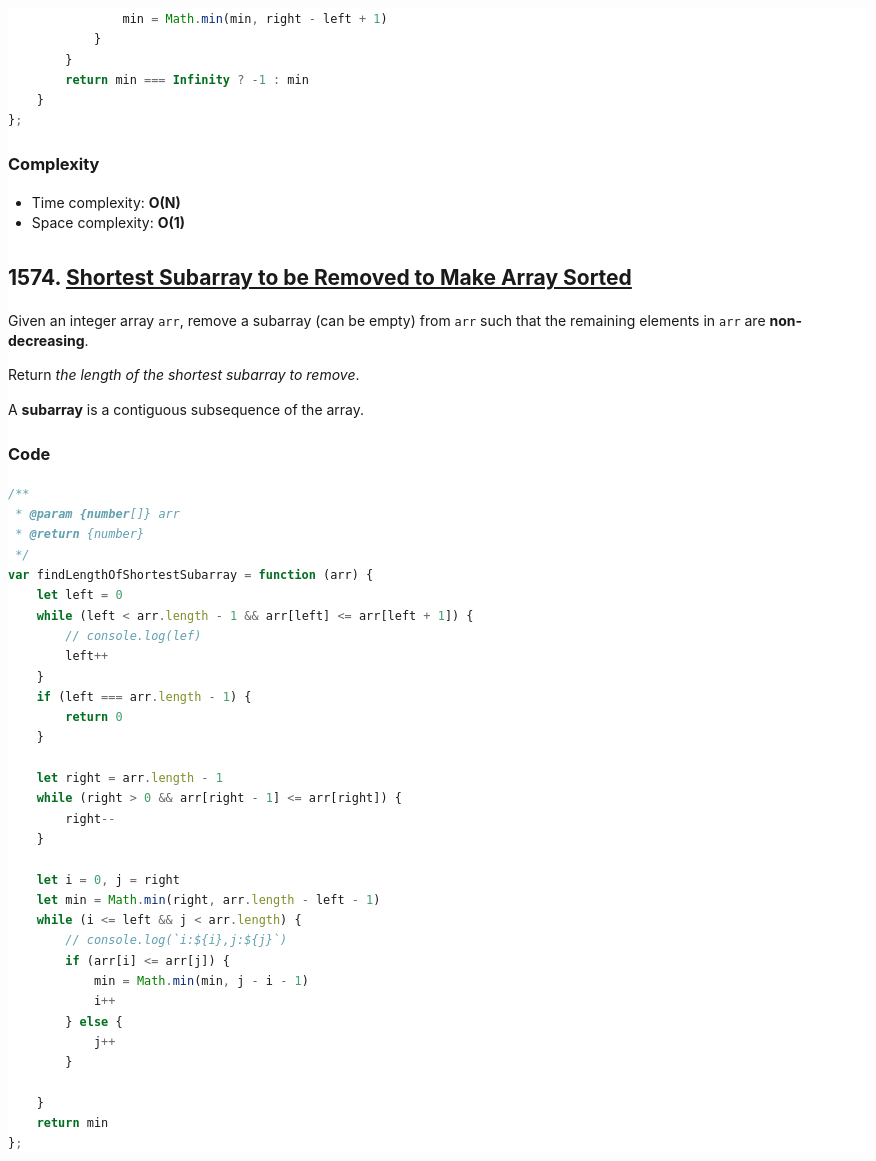 ```javascript
                min = Math.min(min, right - left + 1)
            }
        }
        return min === Infinity ? -1 : min
    }
};
```

### Complexity

- Time complexity: **O(N)**
- Space complexity: **O(1)**



## 1574. [ Shortest Subarray to be Removed to Make Array Sorted](https://leetcode.cn/problems/shortest-subarray-to-be-removed-to-make-array-sorted/)

Given an integer array `arr`, remove a subarray (can be empty) from `arr` such that the remaining elements in `arr` are **non-decreasing**.

Return *the length of the shortest subarray to remove*.

A **subarray** is a contiguous subsequence of the array.

### Code

```javascript
/**
 * @param {number[]} arr
 * @return {number}
 */
var findLengthOfShortestSubarray = function (arr) {
    let left = 0
    while (left < arr.length - 1 && arr[left] <= arr[left + 1]) {
        // console.log(lef)
        left++
    }
    if (left === arr.length - 1) {
        return 0
    }

    let right = arr.length - 1
    while (right > 0 && arr[right - 1] <= arr[right]) {
        right--
    }

    let i = 0, j = right
    let min = Math.min(right, arr.length - left - 1)
    while (i <= left && j < arr.length) {
        // console.log(`i:${i},j:${j}`)
        if (arr[i] <= arr[j]) {
            min = Math.min(min, j - i - 1)
            i++
        } else {
            j++
        }

    }
    return min
};
```
